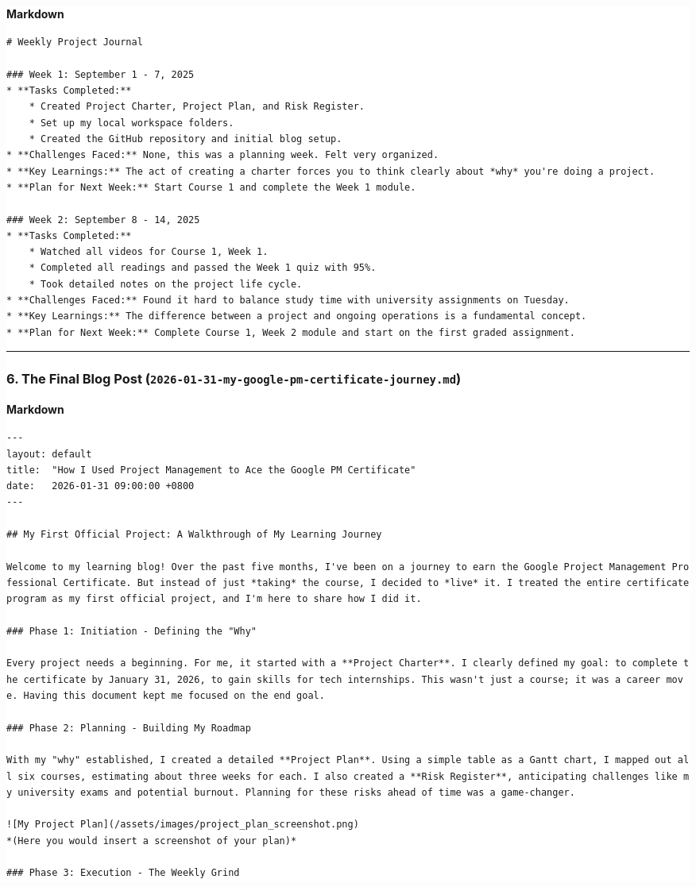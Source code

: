 **Markdown**

```
# Weekly Project Journal

### Week 1: September 1 - 7, 2025
* **Tasks Completed:**
    * Created Project Charter, Project Plan, and Risk Register.
    * Set up my local workspace folders.
    * Created the GitHub repository and initial blog setup.
* **Challenges Faced:** None, this was a planning week. Felt very organized.
* **Key Learnings:** The act of creating a charter forces you to think clearly about *why* you're doing a project.
* **Plan for Next Week:** Start Course 1 and complete the Week 1 module.

### Week 2: September 8 - 14, 2025
* **Tasks Completed:**
    * Watched all videos for Course 1, Week 1.
    * Completed all readings and passed the Week 1 quiz with 95%.
    * Took detailed notes on the project life cycle.
* **Challenges Faced:** Found it hard to balance study time with university assignments on Tuesday.
* **Key Learnings:** The difference between a project and ongoing operations is a fundamental concept.
* **Plan for Next Week:** Complete Course 1, Week 2 module and start on the first graded assignment.
```

---

### 6. The Final Blog Post (`2026-01-31-my-google-pm-certificate-journey.md`)

**Markdown**

```
---
layout: default
title:  "How I Used Project Management to Ace the Google PM Certificate"
date:   2026-01-31 09:00:00 +0800
---

## My First Official Project: A Walkthrough of My Learning Journey

Welcome to my learning blog! Over the past five months, I've been on a journey to earn the Google Project Management Professional Certificate. But instead of just *taking* the course, I decided to *live* it. I treated the entire certificate program as my first official project, and I'm here to share how I did it.

### Phase 1: Initiation - Defining the "Why"

Every project needs a beginning. For me, it started with a **Project Charter**. I clearly defined my goal: to complete the certificate by January 31, 2026, to gain skills for tech internships. This wasn't just a course; it was a career move. Having this document kept me focused on the end goal.

### Phase 2: Planning - Building My Roadmap

With my "why" established, I created a detailed **Project Plan**. Using a simple table as a Gantt chart, I mapped out all six courses, estimating about three weeks for each. I also created a **Risk Register**, anticipating challenges like my university exams and potential burnout. Planning for these risks ahead of time was a game-changer.

![My Project Plan](/assets/images/project_plan_screenshot.png)
*(Here you would insert a screenshot of your plan)*

### Phase 3: Execution - The Weekly Grind
```